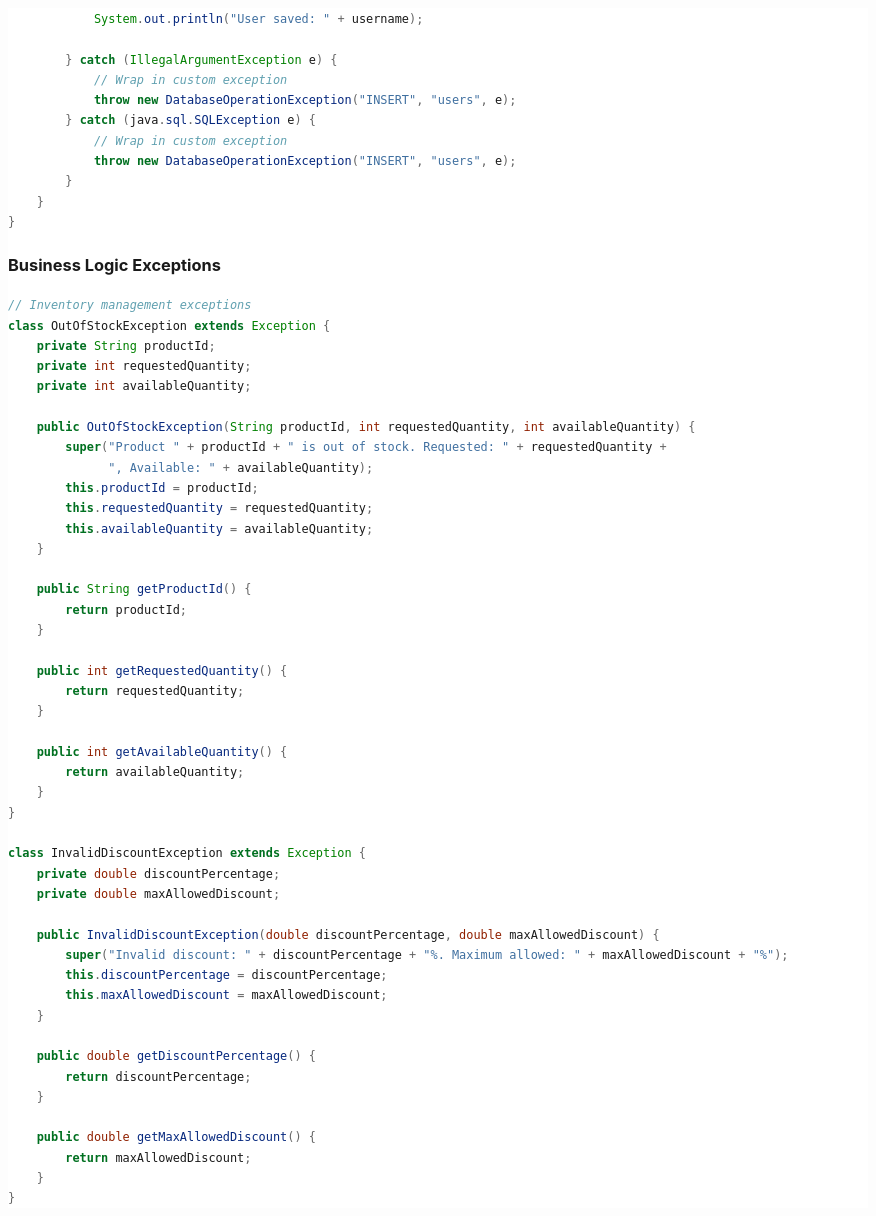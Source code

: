```java
            System.out.println("User saved: " + username);

        } catch (IllegalArgumentException e) {
            // Wrap in custom exception
            throw new DatabaseOperationException("INSERT", "users", e);
        } catch (java.sql.SQLException e) {
            // Wrap in custom exception
            throw new DatabaseOperationException("INSERT", "users", e);
        }
    }
}
```

### Business Logic Exceptions

```java
// Inventory management exceptions
class OutOfStockException extends Exception {
    private String productId;
    private int requestedQuantity;
    private int availableQuantity;

    public OutOfStockException(String productId, int requestedQuantity, int availableQuantity) {
        super("Product " + productId + " is out of stock. Requested: " + requestedQuantity +
              ", Available: " + availableQuantity);
        this.productId = productId;
        this.requestedQuantity = requestedQuantity;
        this.availableQuantity = availableQuantity;
    }

    public String getProductId() {
        return productId;
    }

    public int getRequestedQuantity() {
        return requestedQuantity;
    }

    public int getAvailableQuantity() {
        return availableQuantity;
    }
}

class InvalidDiscountException extends Exception {
    private double discountPercentage;
    private double maxAllowedDiscount;

    public InvalidDiscountException(double discountPercentage, double maxAllowedDiscount) {
        super("Invalid discount: " + discountPercentage + "%. Maximum allowed: " + maxAllowedDiscount + "%");
        this.discountPercentage = discountPercentage;
        this.maxAllowedDiscount = maxAllowedDiscount;
    }

    public double getDiscountPercentage() {
        return discountPercentage;
    }

    public double getMaxAllowedDiscount() {
        return maxAllowedDiscount;
    }
}

```